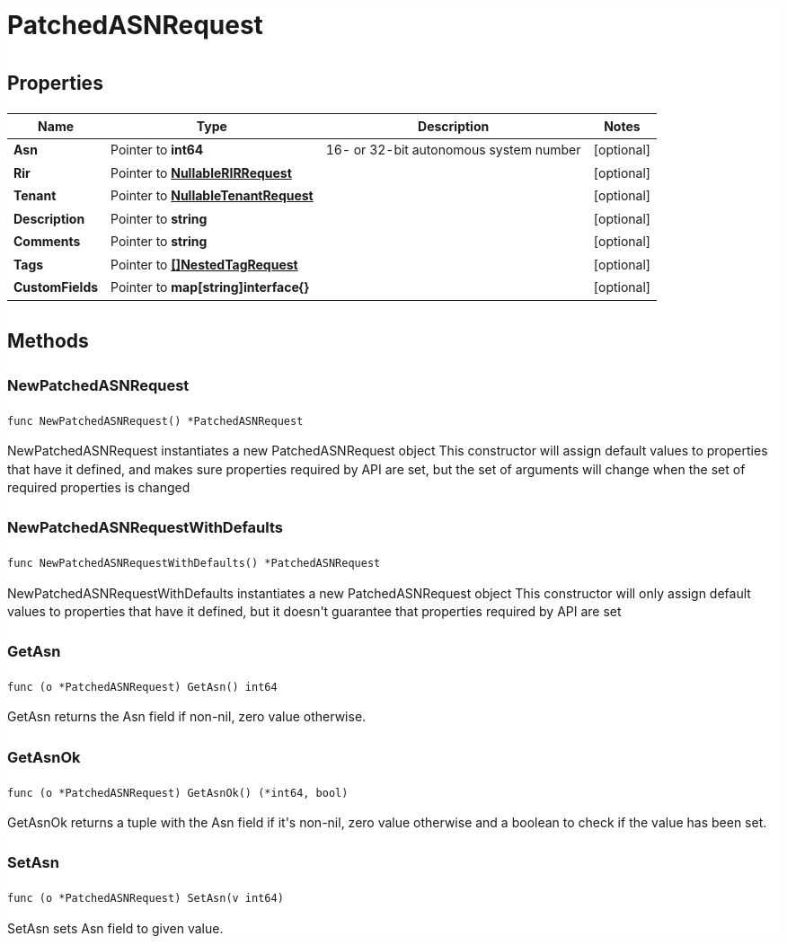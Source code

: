 # PatchedASNRequest

## Properties

Name | Type | Description | Notes
------------ | ------------- | ------------- | -------------
**Asn** | Pointer to **int64** | 16- or 32-bit autonomous system number | [optional] 
**Rir** | Pointer to [**NullableRIRRequest**](RIRRequest.md) |  | [optional] 
**Tenant** | Pointer to [**NullableTenantRequest**](TenantRequest.md) |  | [optional] 
**Description** | Pointer to **string** |  | [optional] 
**Comments** | Pointer to **string** |  | [optional] 
**Tags** | Pointer to [**[]NestedTagRequest**](NestedTagRequest.md) |  | [optional] 
**CustomFields** | Pointer to **map[string]interface{}** |  | [optional] 

## Methods

### NewPatchedASNRequest

`func NewPatchedASNRequest() *PatchedASNRequest`

NewPatchedASNRequest instantiates a new PatchedASNRequest object
This constructor will assign default values to properties that have it defined,
and makes sure properties required by API are set, but the set of arguments
will change when the set of required properties is changed

### NewPatchedASNRequestWithDefaults

`func NewPatchedASNRequestWithDefaults() *PatchedASNRequest`

NewPatchedASNRequestWithDefaults instantiates a new PatchedASNRequest object
This constructor will only assign default values to properties that have it defined,
but it doesn't guarantee that properties required by API are set

### GetAsn

`func (o *PatchedASNRequest) GetAsn() int64`

GetAsn returns the Asn field if non-nil, zero value otherwise.

### GetAsnOk

`func (o *PatchedASNRequest) GetAsnOk() (*int64, bool)`

GetAsnOk returns a tuple with the Asn field if it's non-nil, zero value otherwise
and a boolean to check if the value has been set.

### SetAsn

`func (o *PatchedASNRequest) SetAsn(v int64)`

SetAsn sets Asn field to given value.
